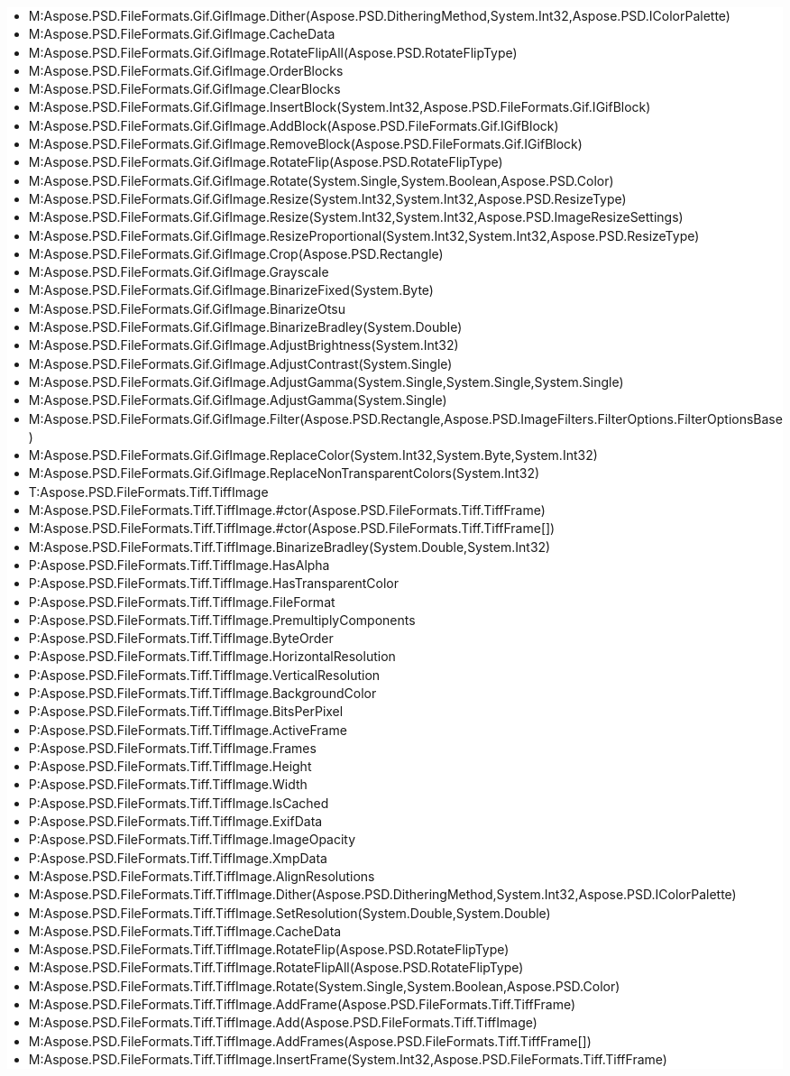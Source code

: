 - M:Aspose.PSD.FileFormats.Gif.GifImage.Dither(Aspose.PSD.DitheringMethod,System.Int32,Aspose.PSD.IColorPalette)
- M:Aspose.PSD.FileFormats.Gif.GifImage.CacheData
- M:Aspose.PSD.FileFormats.Gif.GifImage.RotateFlipAll(Aspose.PSD.RotateFlipType)
- M:Aspose.PSD.FileFormats.Gif.GifImage.OrderBlocks
- M:Aspose.PSD.FileFormats.Gif.GifImage.ClearBlocks
- M:Aspose.PSD.FileFormats.Gif.GifImage.InsertBlock(System.Int32,Aspose.PSD.FileFormats.Gif.IGifBlock)
- M:Aspose.PSD.FileFormats.Gif.GifImage.AddBlock(Aspose.PSD.FileFormats.Gif.IGifBlock)
- M:Aspose.PSD.FileFormats.Gif.GifImage.RemoveBlock(Aspose.PSD.FileFormats.Gif.IGifBlock)
- M:Aspose.PSD.FileFormats.Gif.GifImage.RotateFlip(Aspose.PSD.RotateFlipType)
- M:Aspose.PSD.FileFormats.Gif.GifImage.Rotate(System.Single,System.Boolean,Aspose.PSD.Color)
- M:Aspose.PSD.FileFormats.Gif.GifImage.Resize(System.Int32,System.Int32,Aspose.PSD.ResizeType)
- M:Aspose.PSD.FileFormats.Gif.GifImage.Resize(System.Int32,System.Int32,Aspose.PSD.ImageResizeSettings)
- M:Aspose.PSD.FileFormats.Gif.GifImage.ResizeProportional(System.Int32,System.Int32,Aspose.PSD.ResizeType)
- M:Aspose.PSD.FileFormats.Gif.GifImage.Crop(Aspose.PSD.Rectangle)
- M:Aspose.PSD.FileFormats.Gif.GifImage.Grayscale
- M:Aspose.PSD.FileFormats.Gif.GifImage.BinarizeFixed(System.Byte)
- M:Aspose.PSD.FileFormats.Gif.GifImage.BinarizeOtsu
- M:Aspose.PSD.FileFormats.Gif.GifImage.BinarizeBradley(System.Double)
- M:Aspose.PSD.FileFormats.Gif.GifImage.AdjustBrightness(System.Int32)
- M:Aspose.PSD.FileFormats.Gif.GifImage.AdjustContrast(System.Single)
- M:Aspose.PSD.FileFormats.Gif.GifImage.AdjustGamma(System.Single,System.Single,System.Single)
- M:Aspose.PSD.FileFormats.Gif.GifImage.AdjustGamma(System.Single)
- M:Aspose.PSD.FileFormats.Gif.GifImage.Filter(Aspose.PSD.Rectangle,Aspose.PSD.ImageFilters.FilterOptions.FilterOptionsBase)
- M:Aspose.PSD.FileFormats.Gif.GifImage.ReplaceColor(System.Int32,System.Byte,System.Int32)
- M:Aspose.PSD.FileFormats.Gif.GifImage.ReplaceNonTransparentColors(System.Int32)
- T:Aspose.PSD.FileFormats.Tiff.TiffImage
- M:Aspose.PSD.FileFormats.Tiff.TiffImage.#ctor(Aspose.PSD.FileFormats.Tiff.TiffFrame)
- M:Aspose.PSD.FileFormats.Tiff.TiffImage.#ctor(Aspose.PSD.FileFormats.Tiff.TiffFrame[])
- M:Aspose.PSD.FileFormats.Tiff.TiffImage.BinarizeBradley(System.Double,System.Int32)
- P:Aspose.PSD.FileFormats.Tiff.TiffImage.HasAlpha
- P:Aspose.PSD.FileFormats.Tiff.TiffImage.HasTransparentColor
- P:Aspose.PSD.FileFormats.Tiff.TiffImage.FileFormat
- P:Aspose.PSD.FileFormats.Tiff.TiffImage.PremultiplyComponents
- P:Aspose.PSD.FileFormats.Tiff.TiffImage.ByteOrder
- P:Aspose.PSD.FileFormats.Tiff.TiffImage.HorizontalResolution
- P:Aspose.PSD.FileFormats.Tiff.TiffImage.VerticalResolution
- P:Aspose.PSD.FileFormats.Tiff.TiffImage.BackgroundColor
- P:Aspose.PSD.FileFormats.Tiff.TiffImage.BitsPerPixel
- P:Aspose.PSD.FileFormats.Tiff.TiffImage.ActiveFrame
- P:Aspose.PSD.FileFormats.Tiff.TiffImage.Frames
- P:Aspose.PSD.FileFormats.Tiff.TiffImage.Height
- P:Aspose.PSD.FileFormats.Tiff.TiffImage.Width
- P:Aspose.PSD.FileFormats.Tiff.TiffImage.IsCached
- P:Aspose.PSD.FileFormats.Tiff.TiffImage.ExifData
- P:Aspose.PSD.FileFormats.Tiff.TiffImage.ImageOpacity
- P:Aspose.PSD.FileFormats.Tiff.TiffImage.XmpData
- M:Aspose.PSD.FileFormats.Tiff.TiffImage.AlignResolutions
- M:Aspose.PSD.FileFormats.Tiff.TiffImage.Dither(Aspose.PSD.DitheringMethod,System.Int32,Aspose.PSD.IColorPalette)
- M:Aspose.PSD.FileFormats.Tiff.TiffImage.SetResolution(System.Double,System.Double)
- M:Aspose.PSD.FileFormats.Tiff.TiffImage.CacheData
- M:Aspose.PSD.FileFormats.Tiff.TiffImage.RotateFlip(Aspose.PSD.RotateFlipType)
- M:Aspose.PSD.FileFormats.Tiff.TiffImage.RotateFlipAll(Aspose.PSD.RotateFlipType)
- M:Aspose.PSD.FileFormats.Tiff.TiffImage.Rotate(System.Single,System.Boolean,Aspose.PSD.Color)
- M:Aspose.PSD.FileFormats.Tiff.TiffImage.AddFrame(Aspose.PSD.FileFormats.Tiff.TiffFrame)
- M:Aspose.PSD.FileFormats.Tiff.TiffImage.Add(Aspose.PSD.FileFormats.Tiff.TiffImage)
- M:Aspose.PSD.FileFormats.Tiff.TiffImage.AddFrames(Aspose.PSD.FileFormats.Tiff.TiffFrame[])
- M:Aspose.PSD.FileFormats.Tiff.TiffImage.InsertFrame(System.Int32,Aspose.PSD.FileFormats.Tiff.TiffFrame)